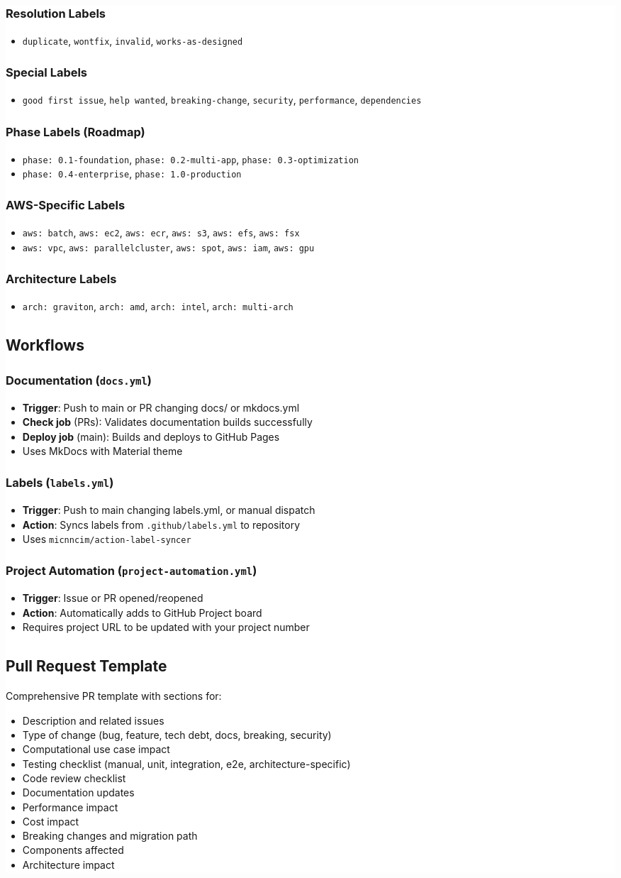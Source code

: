 ### Resolution Labels
- `duplicate`, `wontfix`, `invalid`, `works-as-designed`

### Special Labels
- `good first issue`, `help wanted`, `breaking-change`, `security`, `performance`, `dependencies`

### Phase Labels (Roadmap)
- `phase: 0.1-foundation`, `phase: 0.2-multi-app`, `phase: 0.3-optimization`
- `phase: 0.4-enterprise`, `phase: 1.0-production`

### AWS-Specific Labels
- `aws: batch`, `aws: ec2`, `aws: ecr`, `aws: s3`, `aws: efs`, `aws: fsx`
- `aws: vpc`, `aws: parallelcluster`, `aws: spot`, `aws: iam`, `aws: gpu`

### Architecture Labels
- `arch: graviton`, `arch: amd`, `arch: intel`, `arch: multi-arch`

## Workflows

### Documentation (`docs.yml`)
- **Trigger**: Push to main or PR changing docs/ or mkdocs.yml
- **Check job** (PRs): Validates documentation builds successfully
- **Deploy job** (main): Builds and deploys to GitHub Pages
- Uses MkDocs with Material theme

### Labels (`labels.yml`)
- **Trigger**: Push to main changing labels.yml, or manual dispatch
- **Action**: Syncs labels from `.github/labels.yml` to repository
- Uses `micnncim/action-label-syncer`

### Project Automation (`project-automation.yml`)
- **Trigger**: Issue or PR opened/reopened
- **Action**: Automatically adds to GitHub Project board
- Requires project URL to be updated with your project number

## Pull Request Template

Comprehensive PR template with sections for:
- Description and related issues
- Type of change (bug, feature, tech debt, docs, breaking, security)
- Computational use case impact
- Testing checklist (manual, unit, integration, e2e, architecture-specific)
- Code review checklist
- Documentation updates
- Performance impact
- Cost impact
- Breaking changes and migration path
- Components affected
- Architecture impact
